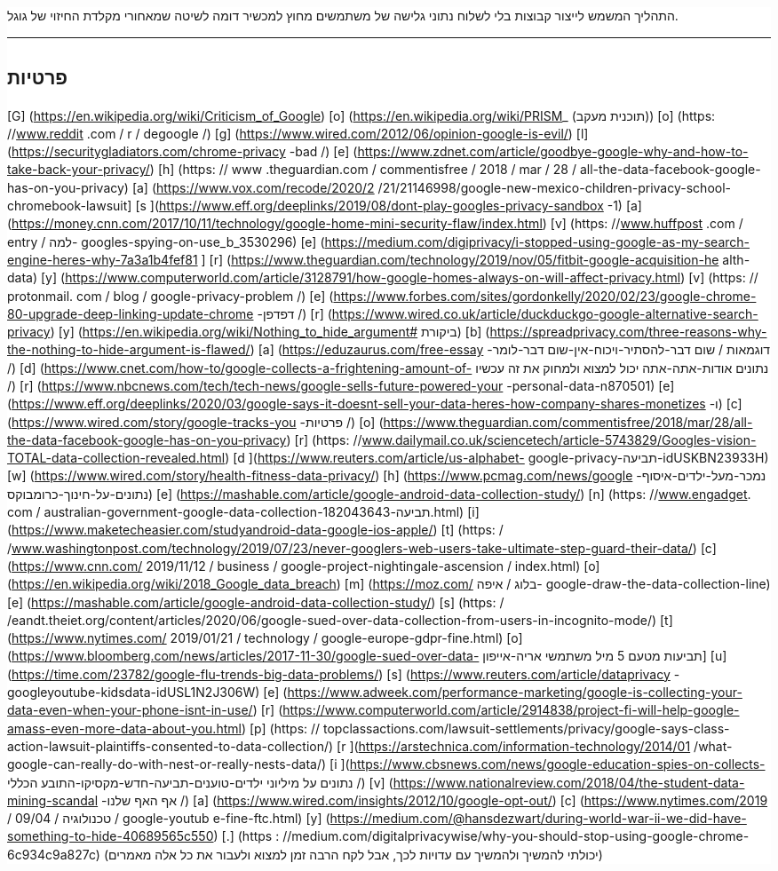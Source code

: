 התהליך המשמש לייצור קבוצות בלי לשלוח נתוני גלישה של משתמשים מחוץ למכשיר דומה לשיטה שמאחורי מקלדת החיזוי של גוגל.

***

## פרטיות

[G] (https://en.wikipedia.org/wiki/Criticism_of_Google) [o] (https://en.wikipedia.org/wiki/PRISM_ (תוכנית מעקב)) [o] (https: //www.reddit .com / r / degoogle /) [g] (https://www.wired.com/2012/06/opinion-google-is-evil/) [l] (https://securitygladiators.com/chrome-privacy -bad /) [e] (https://www.zdnet.com/article/goodbye-google-why-and-how-to-take-back-your-privacy/) [h] (https: // www .theguardian.com / commentisfree / 2018 / mar / 28 / all-the-data-facebook-google-has-on-you-privacy) [a] (https://www.vox.com/recode/2020/2 /21/21146998/google-new-mexico-children-privacy-school-chromebook-lawsuit] [s ](https://www.eff.org/deeplinks/2019/08/dont-play-googles-privacy-sandbox -1) [a] (https://money.cnn.com/2017/10/11/technology/google-home-mini-security-flaw/index.html) [v] (https: //www.huffpost .com / entry / למה- googles-spying-on-use_b_3530296) [e] (https://medium.com/digiprivacy/i-stopped-using-google-as-my-search-engine-heres-why-7a3a1b4fef81 ] [r] (https://www.theguardian.com/technology/2019/nov/05/fitbit-google-acquisition-he alth-data) [y] (https://www.computerworld.com/article/3128791/how-google-homes-always-on-will-affect-privacy.html) [v] (https: // protonmail. com / blog / google-privacy-problem /) [e] (https://www.forbes.com/sites/gordonkelly/2020/02/23/google-chrome-80-upgrade-deep-linking-update-chrome -דפדפן /) [r] (https://www.wired.co.uk/article/duckduckgo-google-alternative-search-privacy) [y] (https://en.wikipedia.org/wiki/Nothing_to_hide_argument# ביקורת) [b] (https://spreadprivacy.com/three-reasons-why-the-nothing-to-hide-argument-is-flawed/) [a] (https://eduzaurus.com/free-essay -דוגמאות / שום דבר-להסתיר-ויכוח-אין-שום דבר-לומר /) [d] (https://www.cnet.com/how-to/google-collects-a-frightening-amount-of- נתונים אודות-אתה-אתה יכול למצוא ולמחוק את זה עכשיו /) [r] (https://www.nbcnews.com/tech/tech-news/google-sells-future-powered-your -personal-data-n870501) [e] (https://www.eff.org/deeplinks/2020/03/google-says-it-doesnt-sell-your-data-heres-how-company-shares-monetizes -ו) [c] (https://www.wired.com/story/google-tracks-you -פרטיות /) [o] (https://www.theguardian.com/commentisfree/2018/mar/28/all-the-data-facebook-google-has-on-you-privacy) [r] (https: //www.dailymail.co.uk/sciencetech/article-5743829/Googles-vision-TOTAL-data-collection-revealed.html) [d ](https://www.reuters.com/article/us-alphabet- google-privacy-תביעה-idUSKBN23933H) [w] (https://www.wired.com/story/health-fitness-data-privacy/) [h] (https://www.pcmag.com/news/google -נמכר-מעל-ילדים-איסוף נתונים-על-חינוך-כרומבוקס) [e] (https://mashable.com/article/google-android-data-collection-study/) [n] (https: //www.engadget. com / australian-government-google-data-collection-תביעה-182043643.html) [i] (https://www.maketecheasier.com/studyandroid-data-google-ios-apple/) [t] (https: / /www.washingtonpost.com/technology/2019/07/23/never-googlers-web-users-take-ultimate-step-guard-their-data/) [c] (https://www.cnn.com/ 2019/11/12 / business / google-project-nightingale-ascension / index.html) [o] (https://en.wikipedia.org/wiki/2018_Google_data_breach) [m] (https://moz.com/ בלוג / איפה- google-draw-the-data-collection-line) [e] (https://mashable.com/article/google-android-data-collection-study/) [s] (https: / /eandt.theiet.org/content/articles/2020/06/google-sued-over-data-collection-from-users-in-incognito-mode/) [t] (https://www.nytimes.com/ 2019/01/21 / technology / google-europe-gdpr-fine.html) [o] (https://www.bloomberg.com/news/articles/2017-11-30/google-sued-over-data- תביעות מטעם 5 מיל משתמשי אריה-אייפון] [u] (https://time.com/23782/google-flu-trends-big-data-problems/) [s] (https://www.reuters.com/article/dataprivacy -googleyoutube-kidsdata-idUSL1N2J306W) [e] (https://www.adweek.com/performance-marketing/google-is-collecting-your-data-even-when-your-phone-isnt-in-use/) [r] (https://www.computerworld.com/article/2914838/project-fi-will-help-google-amass-even-more-data-about-you.html) [p] (https: // topclassactions.com/lawsuit-settlements/privacy/google-says-class-action-lawsuit-plaintiffs-consented-to-data-collection/) [r ](https://arstechnica.com/information-technology/2014/01 /what-google-can-really-do-with-nest-or-really-nests-data/) [i ](https://www.cbsnews.com/news/google-education-spies-on-collects- נתונים על מיליוני ילדים-טוענים-תביעה-חדש-מקסיקו-התובע הכללי /) [v] (https://www.nationalreview.com/2018/04/the-student-data-mining-scandal -אף האף שלנו /) [a] (https://www.wired.com/insights/2012/10/google-opt-out/) [c] (https://www.nytimes.com/2019 / 09/04 / טכנולוגיה / google-youtub e-fine-ftc.html) [y] (https://medium.com/@hansdezwart/during-world-war-ii-we-did-have-something-to-hide-40689565c550) [.] (https : //medium.com/digitalprivacywise/why-you-should-stop-using-google-chrome-6c934c9a827c) (יכולתי להמשיך ולהמשיך עם עדויות לכך, אבל לקח הרבה זמן למצוא ולעבור את כל אלה מאמרים)
